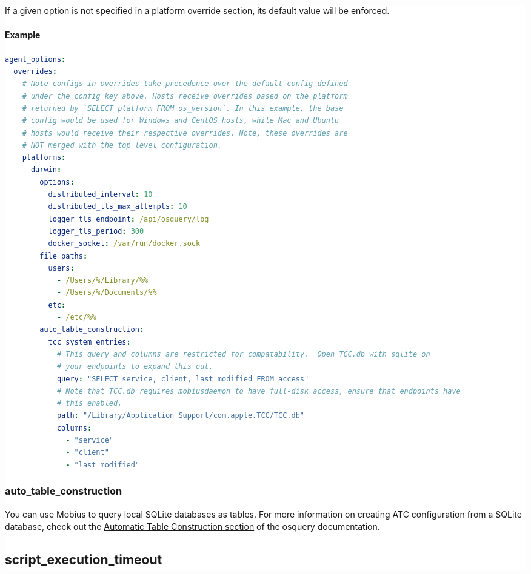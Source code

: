 If a given option is not specified in a platform override section, its default value will be enforced.

#### Example

```yaml
agent_options:
  overrides:
    # Note configs in overrides take precedence over the default config defined
    # under the config key above. Hosts receive overrides based on the platform
    # returned by `SELECT platform FROM os_version`. In this example, the base
    # config would be used for Windows and CentOS hosts, while Mac and Ubuntu
    # hosts would receive their respective overrides. Note, these overrides are
    # NOT merged with the top level configuration.
    platforms:
      darwin:
        options:
          distributed_interval: 10
          distributed_tls_max_attempts: 10
          logger_tls_endpoint: /api/osquery/log
          logger_tls_period: 300
          docker_socket: /var/run/docker.sock
        file_paths:
          users:
            - /Users/%/Library/%%
            - /Users/%/Documents/%%
          etc:
            - /etc/%%
        auto_table_construction:
          tcc_system_entries:
            # This query and columns are restricted for compatability.  Open TCC.db with sqlite on
            # your endpoints to expand this out.
            query: "SELECT service, client, last_modified FROM access"
            # Note that TCC.db requires mobiusdaemon to have full-disk access, ensure that endpoints have 
            # this enabled.
            path: "/Library/Application Support/com.apple.TCC/TCC.db"
            columns:
              - "service"
              - "client"
              - "last_modified"
```

### auto_table_construction

You can use Mobius to query local SQLite databases as tables. For more information on creating ATC configuration from a SQLite database, check out the [Automatic Table Construction section](https://osquery.readthedocs.io/en/stable/deployment/configuration/#automatic-table-construction) of the osquery documentation.

## script_execution_timeout
